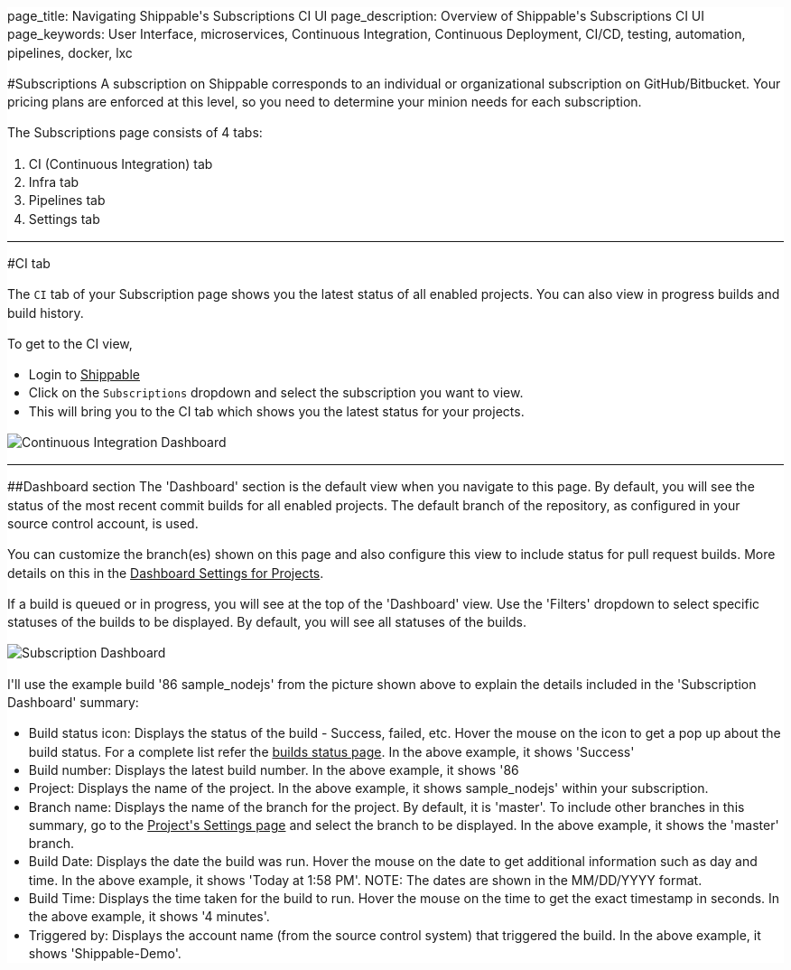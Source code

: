 page_title: Navigating Shippable's Subscriptions CI UI
page_description: Overview of Shippable's Subscriptions CI UI
page_keywords: User Interface, microservices, Continuous Integration, Continuous Deployment, CI/CD, testing, automation, pipelines, docker, lxc


#Subscriptions
A subscription on Shippable corresponds to an individual or organizational subscription on GitHub/Bitbucket. Your pricing plans are enforced at this level, so you need to determine your minion needs for each subscription.

The Subscriptions page consists of 4 tabs:

1. CI (Continuous Integration) tab
2. Infra tab
3. Pipelines tab
4. Settings tab

---

#CI tab

The `CI` tab of your Subscription page shows you the latest status of all enabled projects. You can also view in progress builds and build history.

To get to the CI view,

- Login to [Shippable](https://app.shippable.com)
- Click on the `Subscriptions` dropdown and select the subscription you want to view.
- This will bring you to the CI tab which shows you the latest status for your projects.

<img src="../images/subscriptionsDashboardMv.gif" alt="Continuous Integration Dashboard" style="width:700px;"/>

---

##Dashboard section
The 'Dashboard' section is the default view when you navigate to this page. By default, you will see the status of the most recent commit builds for all enabled projects. The default branch of the repository, as configured in your source control account, is used.

You can customize the branch(es) shown on this page and also configure this view to include status for pull request builds. More details on this in the [Dashboard Settings for Projects](/navigatingUI/projectSettings/#Dashboard-Settings).

If a build is queued or in progress, you will see at the top of the 'Dashboard' view. Use the 'Filters' dropdown to select specific statuses of the builds to be displayed. By default, you will see all statuses of the builds.

<img src="../images/subscriptionDashboard.png" alt="Subscription Dashboard" style="width:700px;"/>

I'll use the example build '86 sample_nodejs' from the picture shown above to explain the details included in the 'Subscription Dashboard' summary:

- Build status icon: Displays the status of the build - Success, failed, etc. Hover the mouse on the icon to get a pop up about the build status. For a complete list refer the [builds status page](buildOverview/#Build-status). In the above example, it shows 'Success'
- Build number: Displays the latest build number. In the above example, it shows '86
- Project: Displays the name of the project. In the above example, it shows sample_nodejs' within your subscription.
- Branch name: Displays the name of the branch for the project. By default, it is 'master'. To include other branches in this summary, go to the [Project's Settings page](navigatingUI/projectSettings/#Dashboard-Settings) and select the branch to be displayed. In the above example, it shows the 'master' branch.
- Build Date: Displays the date the build was run. Hover the mouse on the date to get additional information such as day and time. In the above example, it shows 'Today at 1:58 PM'. NOTE: The dates are shown in the MM/DD/YYYY format.
- Build Time: Displays the time taken for the build to run. Hover the mouse on the time to get the exact timestamp in seconds. In the above example, it shows '4 minutes'.
- Triggered by: Displays the account name (from the source control system) that triggered the build. In the above example, it shows 'Shippable-Demo'.